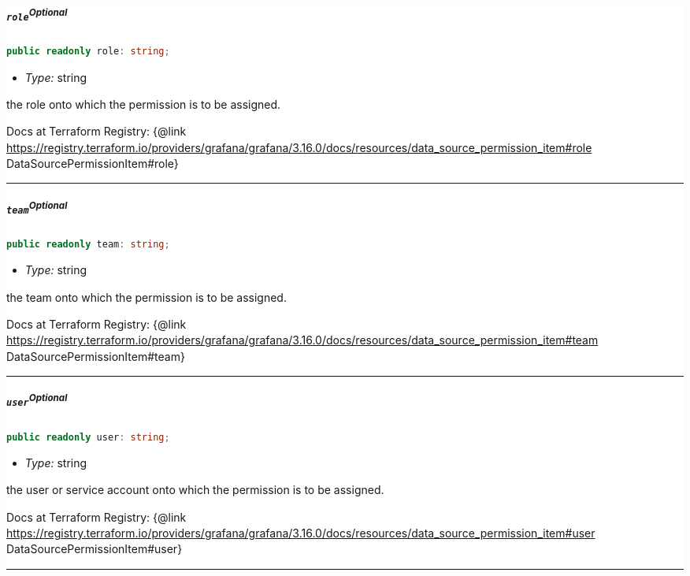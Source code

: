 ##### `role`<sup>Optional</sup> <a name="role" id="rhizo-co-terraform-provider-grafana.dataSourcePermissionItem.DataSourcePermissionItemConfig.property.role"></a>

```typescript
public readonly role: string;
```

- *Type:* string

the role onto which the permission is to be assigned.

Docs at Terraform Registry: {@link https://registry.terraform.io/providers/grafana/grafana/3.16.0/docs/resources/data_source_permission_item#role DataSourcePermissionItem#role}

---

##### `team`<sup>Optional</sup> <a name="team" id="rhizo-co-terraform-provider-grafana.dataSourcePermissionItem.DataSourcePermissionItemConfig.property.team"></a>

```typescript
public readonly team: string;
```

- *Type:* string

the team onto which the permission is to be assigned.

Docs at Terraform Registry: {@link https://registry.terraform.io/providers/grafana/grafana/3.16.0/docs/resources/data_source_permission_item#team DataSourcePermissionItem#team}

---

##### `user`<sup>Optional</sup> <a name="user" id="rhizo-co-terraform-provider-grafana.dataSourcePermissionItem.DataSourcePermissionItemConfig.property.user"></a>

```typescript
public readonly user: string;
```

- *Type:* string

the user or service account onto which the permission is to be assigned.

Docs at Terraform Registry: {@link https://registry.terraform.io/providers/grafana/grafana/3.16.0/docs/resources/data_source_permission_item#user DataSourcePermissionItem#user}

---



